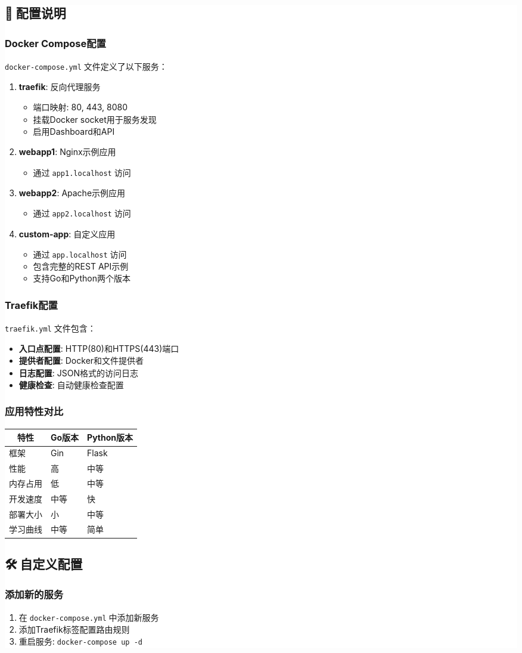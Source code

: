 ## 🔧 配置说明

### Docker Compose配置

`docker-compose.yml` 文件定义了以下服务：

1. **traefik**: 反向代理服务
   - 端口映射: 80, 443, 8080
   - 挂载Docker socket用于服务发现
   - 启用Dashboard和API

2. **webapp1**: Nginx示例应用
   - 通过 `app1.localhost` 访问

3. **webapp2**: Apache示例应用
   - 通过 `app2.localhost` 访问

4. **custom-app**: 自定义应用
   - 通过 `app.localhost` 访问
   - 包含完整的REST API示例
   - 支持Go和Python两个版本

### Traefik配置

`traefik.yml` 文件包含：

- **入口点配置**: HTTP(80)和HTTPS(443)端口
- **提供者配置**: Docker和文件提供者
- **日志配置**: JSON格式的访问日志
- **健康检查**: 自动健康检查配置

### 应用特性对比

| 特性 | Go版本 | Python版本 |
|------|--------|------------|
| 框架 | Gin | Flask |
| 性能 | 高 | 中等 |
| 内存占用 | 低 | 中等 |
| 开发速度 | 中等 | 快 |
| 部署大小 | 小 | 中等 |
| 学习曲线 | 中等 | 简单 |

## 🛠️ 自定义配置

### 添加新的服务

1. 在 `docker-compose.yml` 中添加新服务
2. 添加Traefik标签配置路由规则
3. 重启服务: `docker-compose up -d`
